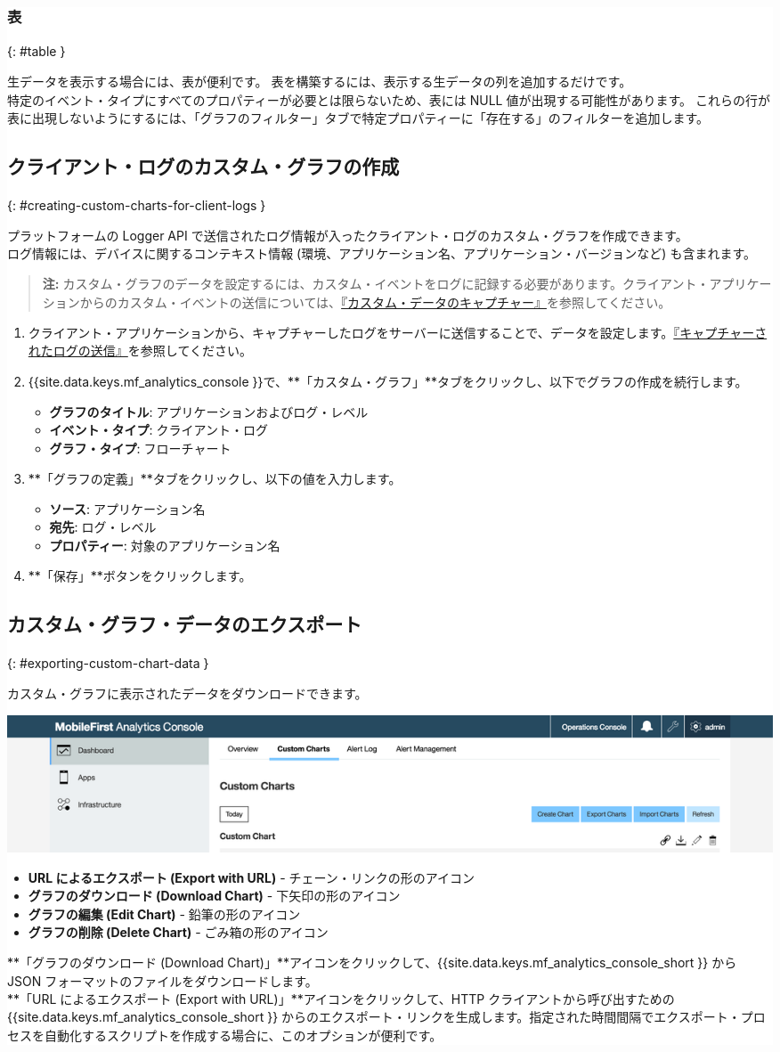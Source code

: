 ### 表
{: #table }

生データを表示する場合には、表が便利です。
表を構築するには、表示する生データの列を追加するだけです。  
特定のイベント・タイプにすべてのプロパティーが必要とは限らないため、表には NULL 値が出現する可能性があります。
これらの行が表に出現しないようにするには、「グラフのフィルター」タブで特定プロパティーに「存在する」のフィルターを追加します。

## クライアント・ログのカスタム・グラフの作成
{: #creating-custom-charts-for-client-logs }

プラットフォームの Logger API で送信されたログ情報が入ったクライアント・ログのカスタム・グラフを作成できます。  
ログ情報には、デバイスに関するコンテキスト情報 (環境、アプリケーション名、アプリケーション・バージョンなど) も含まれます。

> **注:** カスタム・グラフのデータを設定するには、カスタム・イベントをログに記録する必要があります。クライアント・アプリケーションからのカスタム・イベントの送信については、[『カスタム・データのキャプチャー』](../../analytics-api/#custom-events)を参照してください。
1. クライアント・アプリケーションから、キャプチャーしたログをサーバーに送信することで、データを設定します。[『キャプチャーされたログの送信』](../../analytics-api/#sending-analytics-data)を参照してください。
2. {{site.data.keys.mf_analytics_console }}で、**「カスタム・グラフ」**タブをクリックし、以下でグラフの作成を続行します。
    * **グラフのタイトル**: アプリケーションおよびログ・レベル
    * **イベント・タイプ**: クライアント・ログ
    * **グラフ・タイプ**: フローチャート

3. **「グラフの定義」**タブをクリックし、以下の値を入力します。
    * **ソース**: アプリケーション名
    * **宛先**: ログ・レベル
    * **プロパティー**: 対象のアプリケーション名

4. **「保存」**ボタンをクリックします。

## カスタム・グラフ・データのエクスポート
{: #exporting-custom-chart-data }

カスタム・グラフに表示されたデータをダウンロードできます。  

![これらのアイコンを使用したカスタム・グラフ・データのエクスポート](export-data.png)

* **URL によるエクスポート (Export with URL)** - チェーン・リンクの形のアイコン
* **グラフのダウンロード (Download Chart)** - 下矢印の形のアイコン
* **グラフの編集 (Edit Chart)** - 鉛筆の形のアイコン
* **グラフの削除 (Delete Chart)** - ごみ箱の形のアイコン

**「グラフのダウンロード (Download Chart)」**アイコンをクリックして、{{site.data.keys.mf_analytics_console_short }}
から JSON フォーマットのファイルをダウンロードします。  
**「URL によるエクスポート (Export with URL)」**アイコンをクリックして、HTTP クライアントから呼び出すための {{site.data.keys.mf_analytics_console_short }}
からのエクスポート・リンクを生成します。指定された時間間隔でエクスポート・プロセスを自動化するスクリプトを作成する場合に、このオプションが便利です。
